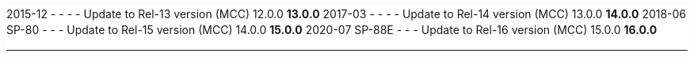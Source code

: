   2015-12              \-           \-             \-       \-        Update to Rel-13 version (MCC)            12.0.0    **13.0.0**
  2017-03              \-           \-             \-       \-        Update to Rel-14 version (MCC)            13.0.0    **14.0.0**
  2018-06              SP-80        \-             \-       \-        Update to Rel-15 version (MCC)            14.0.0    **15.0.0**
  2020-07              SP-88E       \-             \-       \-        Update to Rel-16 version (MCC)            15.0.0    **16.0.0**
  -------------------- ------------ -------------- -------- --------- ----------------------------------------- --------- ------------
